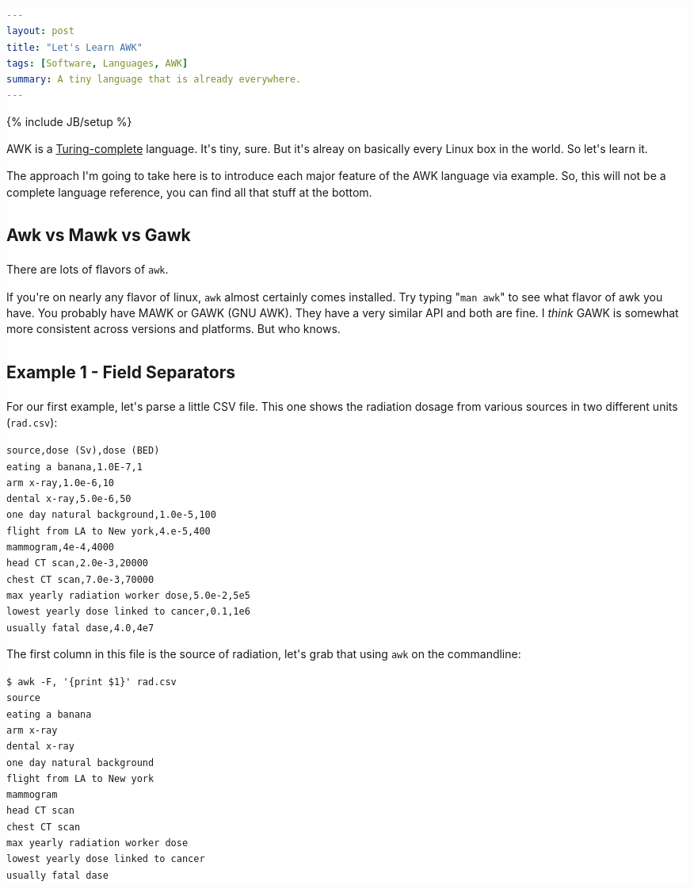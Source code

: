 ```yaml
---
layout: post
title: "Let's Learn AWK"
tags: [Software, Languages, AWK]
summary: A tiny language that is already everywhere.
---
```

{% include JB/setup %}

AWK is a [Turing-complete](https://en.wikipedia.org/wiki/Turing_completeness) language. It's tiny, sure. But it's alreay on basically every Linux box in the world. So let's learn it.

The approach I'm going to take here is to introduce each major feature of the AWK language via example. So, this will not be a complete language reference, you can find all that stuff at the bottom.


## Awk vs Mawk vs Gawk

There are lots of flavors of `awk`.

If you're on nearly any flavor of linux, `awk` almost certainly comes installed. Try typing "`man awk`" to see what flavor of awk you have. You probably have MAWK or GAWK (GNU AWK). They have a very similar API and both are fine. I *think* GAWK is somewhat more consistent across versions and platforms. But who knows.


## Example 1 - Field Separators

For our first example, let's parse a little CSV file. This one shows the radiation dosage from various sources in two different units (`rad.csv`):

    source,dose (Sv),dose (BED)
    eating a banana,1.0E-7,1
    arm x-ray,1.0e-6,10
    dental x-ray,5.0e-6,50
    one day natural background,1.0e-5,100
    flight from LA to New york,4.e-5,400
    mammogram,4e-4,4000
    head CT scan,2.0e-3,20000
    chest CT scan,7.0e-3,70000
    max yearly radiation worker dose,5.0e-2,5e5
    lowest yearly dose linked to cancer,0.1,1e6
    usually fatal dase,4.0,4e7

The first column in this file is the source of radiation, let's grab that using `awk` on the commandline:

    $ awk -F, '{print $1}' rad.csv
    source
    eating a banana
    arm x-ray
    dental x-ray
    one day natural background
    flight from LA to New york
    mammogram
    head CT scan
    chest CT scan
    max yearly radiation worker dose
    lowest yearly dose linked to cancer
    usually fatal dase
